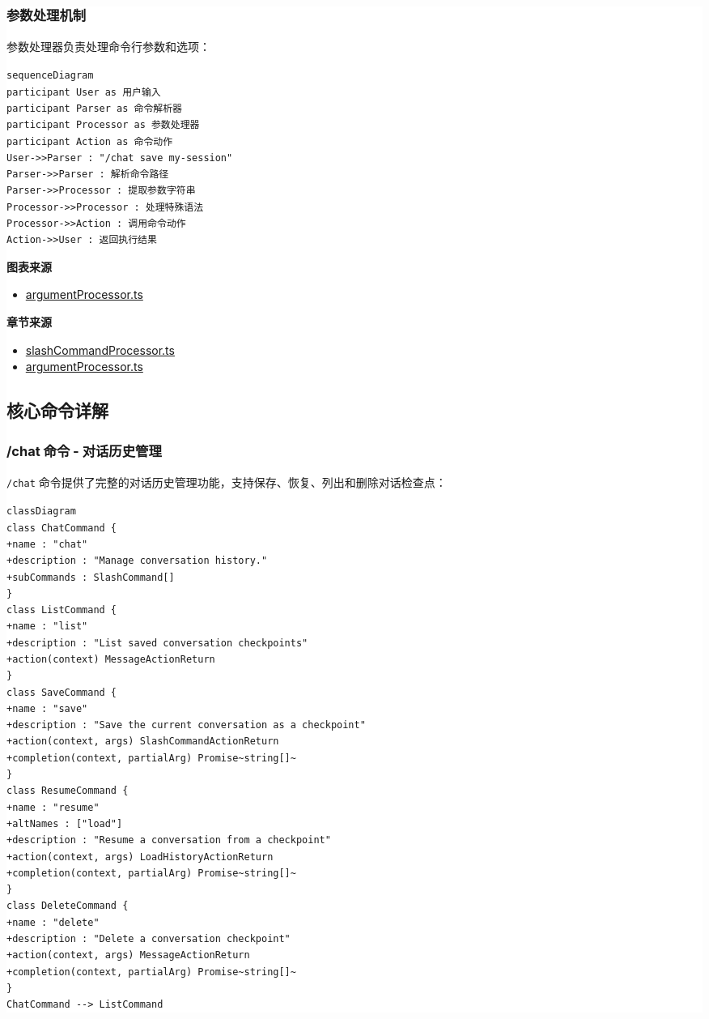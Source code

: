 ### 参数处理机制

参数处理器负责处理命令行参数和选项：

```mermaid
sequenceDiagram
participant User as 用户输入
participant Parser as 命令解析器
participant Processor as 参数处理器
participant Action as 命令动作
User->>Parser : "/chat save my-session"
Parser->>Parser : 解析命令路径
Parser->>Processor : 提取参数字符串
Processor->>Processor : 处理特殊语法
Processor->>Action : 调用命令动作
Action->>User : 返回执行结果
```

**图表来源**
- [argumentProcessor.ts](file://packages/cli/src/services/prompt-processors/argumentProcessor.ts#L1-L28)

**章节来源**
- [slashCommandProcessor.ts](file://packages/cli/src/ui/hooks/slashCommandProcessor.ts#L287-L618)
- [argumentProcessor.ts](file://packages/cli/src/services/prompt-processors/argumentProcessor.ts#L1-L28)

## 核心命令详解

### /chat 命令 - 对话历史管理

`/chat` 命令提供了完整的对话历史管理功能，支持保存、恢复、列出和删除对话检查点：

```mermaid
classDiagram
class ChatCommand {
+name : "chat"
+description : "Manage conversation history."
+subCommands : SlashCommand[]
}
class ListCommand {
+name : "list"
+description : "List saved conversation checkpoints"
+action(context) MessageActionReturn
}
class SaveCommand {
+name : "save"
+description : "Save the current conversation as a checkpoint"
+action(context, args) SlashCommandActionReturn
+completion(context, partialArg) Promise~string[]~
}
class ResumeCommand {
+name : "resume"
+altNames : ["load"]
+description : "Resume a conversation from a checkpoint"
+action(context, args) LoadHistoryActionReturn
+completion(context, partialArg) Promise~string[]~
}
class DeleteCommand {
+name : "delete"
+description : "Delete a conversation checkpoint"
+action(context, args) MessageActionReturn
+completion(context, partialArg) Promise~string[]~
}
ChatCommand --> ListCommand
```